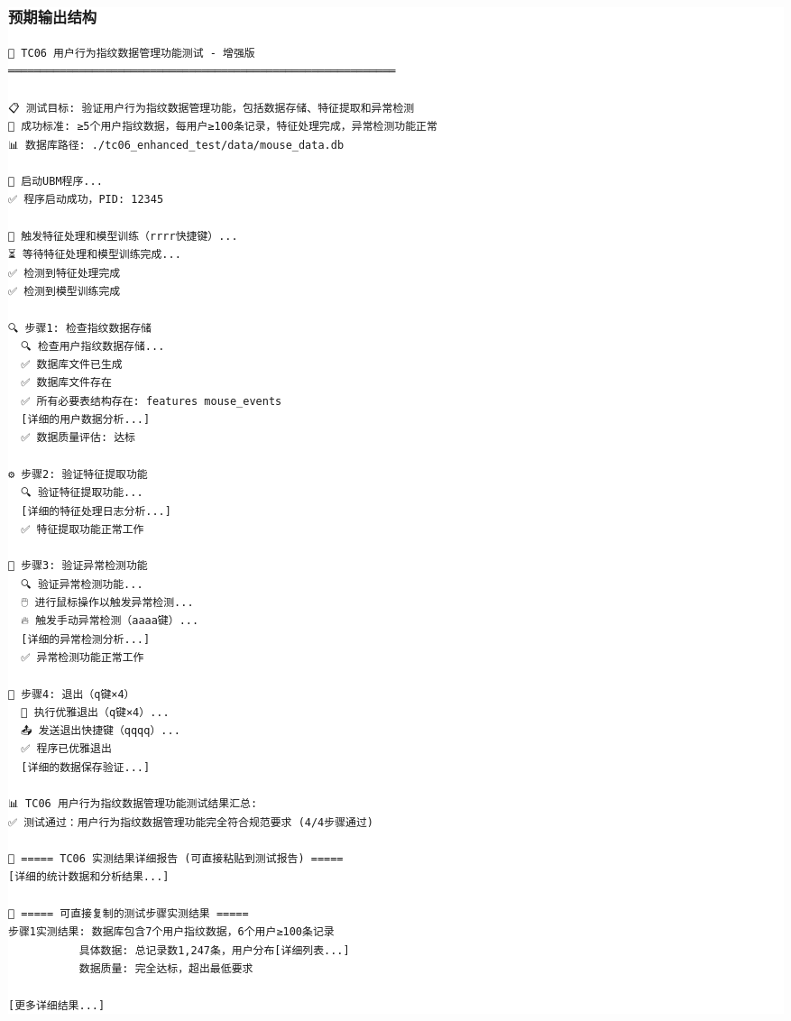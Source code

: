 ### 预期输出结构
```
🎯 TC06 用户行为指纹数据管理功能测试 - 增强版
════════════════════════════════════════════════════════════

📋 测试目标: 验证用户行为指纹数据管理功能，包括数据存储、特征提取和异常检测
🎯 成功标准: ≥5个用户指纹数据，每用户≥100条记录，特征处理完成，异常检测功能正常
📊 数据库路径: ./tc06_enhanced_test/data/mouse_data.db

🚀 启动UBM程序...
✅ 程序启动成功，PID: 12345

🔄 触发特征处理和模型训练（rrrr快捷键）...
⏳ 等待特征处理和模型训练完成...
✅ 检测到特征处理完成
✅ 检测到模型训练完成

🔍 步骤1: 检查指纹数据存储
  🔍 检查用户指纹数据存储...
  ✅ 数据库文件已生成
  ✅ 数据库文件存在
  ✅ 所有必要表结构存在: features mouse_events
  [详细的用户数据分析...]
  ✅ 数据质量评估: 达标

⚙️ 步骤2: 验证特征提取功能
  🔍 验证特征提取功能...
  [详细的特征处理日志分析...]
  ✅ 特征提取功能正常工作

🎯 步骤3: 验证异常检测功能
  🔍 验证异常检测功能...
  🖱️ 进行鼠标操作以触发异常检测...
  🔥 触发手动异常检测（aaaa键）...
  [详细的异常检测分析...]
  ✅ 异常检测功能正常工作

🔄 步骤4: 退出（q键×4）
  🔄 执行优雅退出（q键×4）...
  📤 发送退出快捷键（qqqq）...
  ✅ 程序已优雅退出
  [详细的数据保存验证...]

📊 TC06 用户行为指纹数据管理功能测试结果汇总:
✅ 测试通过：用户行为指纹数据管理功能完全符合规范要求 (4/4步骤通过)

🎯 ===== TC06 实测结果详细报告 (可直接粘贴到测试报告) =====
[详细的统计数据和分析结果...]

🎯 ===== 可直接复制的测试步骤实测结果 =====
步骤1实测结果: 数据库包含7个用户指纹数据，6个用户≥100条记录
           具体数据: 总记录数1,247条，用户分布[详细列表...]
           数据质量: 完全达标，超出最低要求

[更多详细结果...]
```
